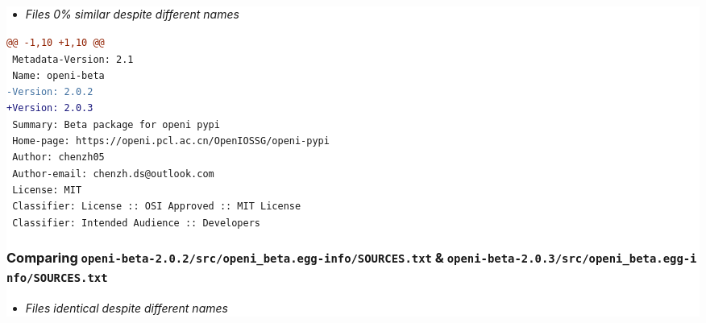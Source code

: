  * *Files 0% similar despite different names*

```diff
@@ -1,10 +1,10 @@
 Metadata-Version: 2.1
 Name: openi-beta
-Version: 2.0.2
+Version: 2.0.3
 Summary: Beta package for openi pypi
 Home-page: https://openi.pcl.ac.cn/OpenIOSSG/openi-pypi
 Author: chenzh05
 Author-email: chenzh.ds@outlook.com
 License: MIT
 Classifier: License :: OSI Approved :: MIT License
 Classifier: Intended Audience :: Developers
```

### Comparing `openi-beta-2.0.2/src/openi_beta.egg-info/SOURCES.txt` & `openi-beta-2.0.3/src/openi_beta.egg-info/SOURCES.txt`

 * *Files identical despite different names*

